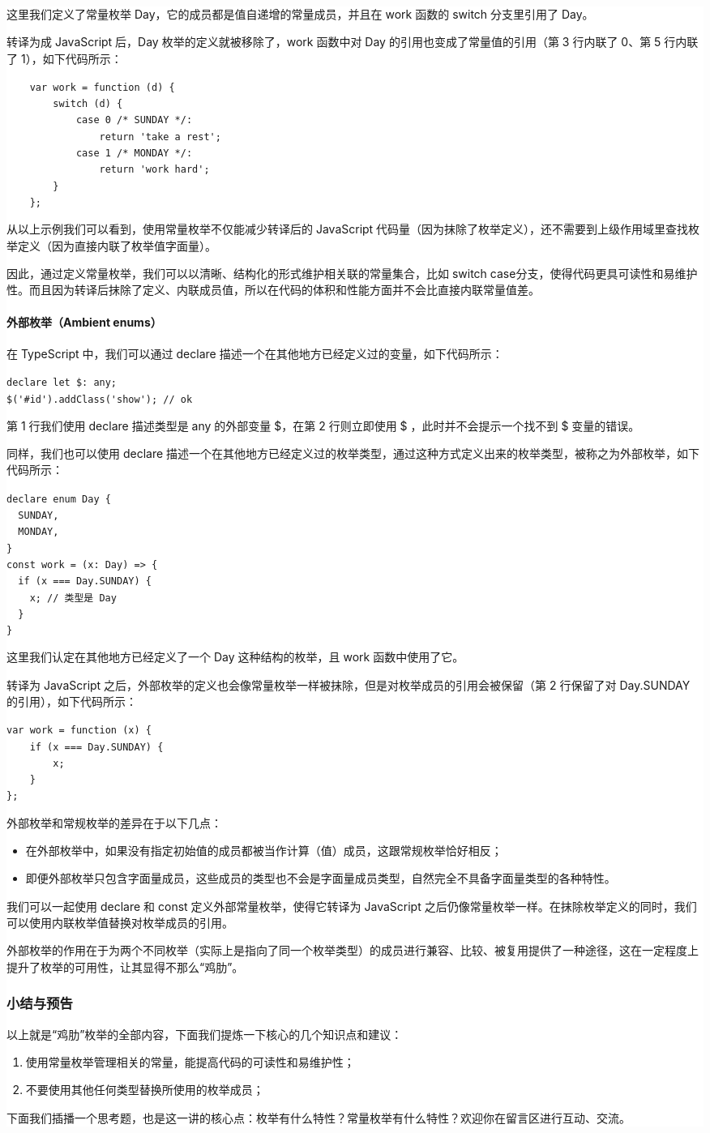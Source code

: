 这里我们定义了常量枚举 Day，它的成员都是值自递增的常量成员，并且在 work 函数的 switch 分支里引用了 Day。

转译为成 JavaScript 后，Day 枚举的定义就被移除了，work 函数中对 Day 的引用也变成了常量值的引用（第 3 行内联了 0、第 5 行内联了 1），如下代码所示：

        var work = function (d) {
            switch (d) {
                case 0 /* SUNDAY */:
                    return 'take a rest';
                case 1 /* MONDAY */:
                    return 'work hard';
            }
        }; 

从以上示例我们可以看到，使用常量枚举不仅能减少转译后的 JavaScript 代码量（因为抹除了枚举定义），还不需要到上级作用域里查找枚举定义（因为直接内联了枚举值字面量）。

因此，通过定义常量枚举，我们可以以清晰、结构化的形式维护相关联的常量集合，比如 switch case分支，使得代码更具可读性和易维护性。而且因为转译后抹除了定义、内联成员值，所以在代码的体积和性能方面并不会比直接内联常量值差。

#### 外部枚举（Ambient enums）

在 TypeScript 中，我们可以通过 declare 描述一个在其他地方已经定义过的变量，如下代码所示：

    declare let $: any;
    $('#id').addClass('show'); // ok

第 1 行我们使用 declare 描述类型是 any 的外部变量 $，在第 2 行则立即使用 $ ，此时并不会提示一个找不到 $ 变量的错误。

同样，我们也可以使用 declare 描述一个在其他地方已经定义过的枚举类型，通过这种方式定义出来的枚举类型，被称之为外部枚举，如下代码所示：

    declare enum Day {
      SUNDAY,
      MONDAY,
    }
    const work = (x: Day) => {
      if (x === Day.SUNDAY) {
        x; // 类型是 Day
      }
    }

这里我们认定在其他地方已经定义了一个 Day 这种结构的枚举，且 work 函数中使用了它。

转译为 JavaScript 之后，外部枚举的定义也会像常量枚举一样被抹除，但是对枚举成员的引用会被保留（第 2 行保留了对 Day.SUNDAY 的引用），如下代码所示：

    var work = function (x) {
        if (x === Day.SUNDAY) {
            x;
        }
    };

外部枚举和常规枚举的差异在于以下几点：

* 在外部枚举中，如果没有指定初始值的成员都被当作计算（值）成员，这跟常规枚举恰好相反；

* 即便外部枚举只包含字面量成员，这些成员的类型也不会是字面量成员类型，自然完全不具备字面量类型的各种特性。

我们可以一起使用 declare 和 const 定义外部常量枚举，使得它转译为 JavaScript 之后仍像常量枚举一样。在抹除枚举定义的同时，我们可以使用内联枚举值替换对枚举成员的引用。

外部枚举的作用在于为两个不同枚举（实际上是指向了同一个枚举类型）的成员进行兼容、比较、被复用提供了一种途径，这在一定程度上提升了枚举的可用性，让其显得不那么“鸡肋”。

### 小结与预告

以上就是“鸡肋”枚举的全部内容，下面我们提炼一下核心的几个知识点和建议：

1. 使用常量枚举管理相关的常量，能提高代码的可读性和易维护性；

2. 不要使用其他任何类型替换所使用的枚举成员；

下面我们插播一个思考题，也是这一讲的核心点：枚举有什么特性？常量枚举有什么特性？欢迎你在留言区进行互动、交流。
